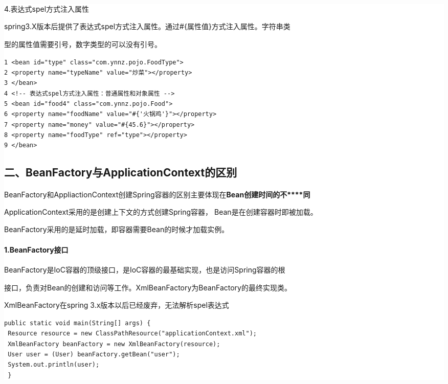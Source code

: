4.表达式spel方式注入属性

spring3.X版本后提供了表达式spel方式注入属性。通过#{属性值}方式注入属性。字符串类

型的属性值需要引号，数字类型的可以没有引号。

```
1 <bean id="type" class="com.ynnz.pojo.FoodType">
2 <property name="typeName" value="炒菜"></property>
3 </bean>
4 <!‐‐ 表达式spel方式注入属性：普通属性和对象属性 ‐‐>
5 <bean id="food4" class="com.ynnz.pojo.Food">
6 <property name="foodName" value="#{'火锅鸡'}"></property>
7 <property name="money" value="#{45.6}"></property>
8 <property name="foodType" ref="type"></property>
9 </bean>
```



## 二、BeanFactory与ApplicationContext的区别

BeanFactory和AppliactionContext创建Spring容器的区别主要体现在**Bean创建时间的不****同**

ApplicationContext采用的是创建上下文的方式创建Spring容器， Bean是在创建容器时即被加载。

BeanFactory采用的是延时加载，即容器需要Bean的时候才加载实例。

#### 1.BeanFactory接口

BeanFactory是IoC容器的顶级接口，是IoC容器的最基础实现，也是访问Spring容器的根

接口，负责对Bean的创建和访问等工作。XmlBeanFactory为BeanFactory的最终实现类。

XmlBeanFactory在spring 3.x版本以后已经废弃，无法解析spel表达式

```
public static void main(String[] args) {
 Resource resource = new ClassPathResource("applicationContext.xml");
 XmlBeanFactory beanFactory = new XmlBeanFactory(resource);
 User user = (User) beanFactory.getBean("user");
 System.out.println(user);
 }
```
